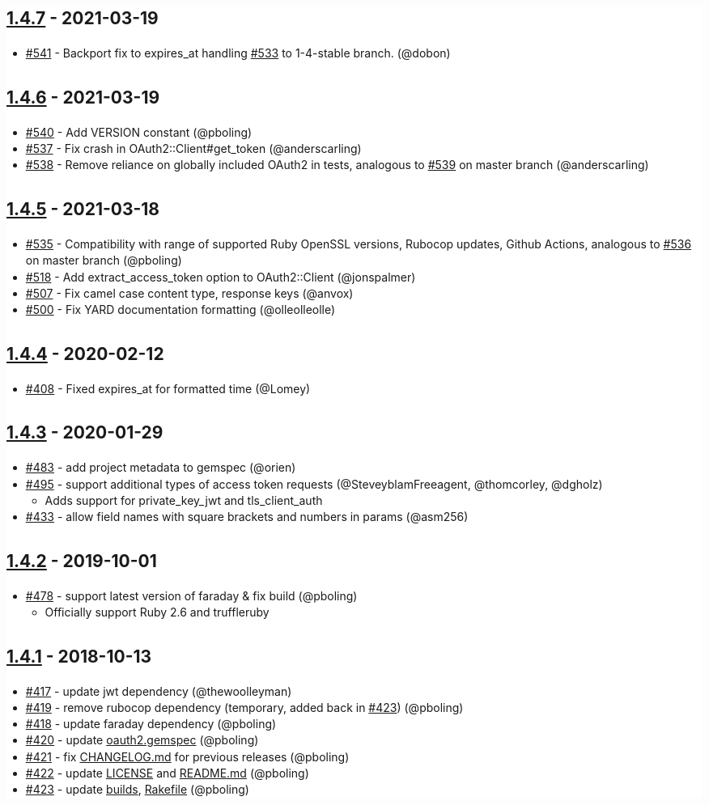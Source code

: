 ## [1.4.7] - 2021-03-19

- [#541](https://github.com/oauth-xx/oauth2/pull/541) - Backport fix to expires_at handling [#533](https://github.com/oauth-xx/oauth2/pull/533) to 1-4-stable branch. (@dobon)

## [1.4.6] - 2021-03-19

- [#540](https://github.com/oauth-xx/oauth2/pull/540) - Add VERSION constant (@pboling)
- [#537](https://github.com/oauth-xx/oauth2/pull/537) - Fix crash in OAuth2::Client#get_token (@anderscarling)
- [#538](https://github.com/oauth-xx/oauth2/pull/538) - Remove reliance on globally included OAuth2 in tests, analogous to [#539](https://github.com/oauth-xx/oauth2/pull/539) on master branch (@anderscarling)

## [1.4.5] - 2021-03-18

- [#535](https://github.com/oauth-xx/oauth2/pull/535) - Compatibility with range of supported Ruby OpenSSL versions, Rubocop updates, Github Actions, analogous to [#536](https://github.com/oauth-xx/oauth2/pull/536) on master branch (@pboling)
- [#518](https://github.com/oauth-xx/oauth2/pull/518) - Add extract_access_token option to OAuth2::Client (@jonspalmer)
- [#507](https://github.com/oauth-xx/oauth2/pull/507) - Fix camel case content type, response keys (@anvox)
- [#500](https://github.com/oauth-xx/oauth2/pull/500) - Fix YARD documentation formatting (@olleolleolle)

## [1.4.4] - 2020-02-12

- [#408](https://github.com/oauth-xx/oauth2/pull/408) - Fixed expires_at for formatted time (@Lomey)

## [1.4.3] - 2020-01-29

- [#483](https://github.com/oauth-xx/oauth2/pull/483) - add project metadata to gemspec (@orien)
- [#495](https://github.com/oauth-xx/oauth2/pull/495) - support additional types of access token requests (@SteveyblamFreeagent, @thomcorley, @dgholz)
  - Adds support for private_key_jwt and tls_client_auth
- [#433](https://github.com/oauth-xx/oauth2/pull/433) - allow field names with square brackets and numbers in params (@asm256)

## [1.4.2] - 2019-10-01

- [#478](https://github.com/oauth-xx/oauth2/pull/478) - support latest version of faraday & fix build (@pboling)
  - Officially support Ruby 2.6 and truffleruby

## [1.4.1] - 2018-10-13

- [#417](https://github.com/oauth-xx/oauth2/pull/417) - update jwt dependency (@thewoolleyman)
- [#419](https://github.com/oauth-xx/oauth2/pull/419) - remove rubocop dependency (temporary, added back in [#423](https://github.com/oauth-xx/oauth2/pull/423)) (@pboling)
- [#418](https://github.com/oauth-xx/oauth2/pull/418) - update faraday dependency (@pboling)
- [#420](https://github.com/oauth-xx/oauth2/pull/420) - update [oauth2.gemspec](https://github.com/oauth-xx/oauth2/blob/1-4-stable/oauth2.gemspec) (@pboling)
- [#421](https://github.com/oauth-xx/oauth2/pull/421) - fix [CHANGELOG.md](https://github.com/oauth-xx/oauth2/blob/1-4-stable/CHANGELOG.md) for previous releases (@pboling)
- [#422](https://github.com/oauth-xx/oauth2/pull/422) - update [LICENSE](https://github.com/oauth-xx/oauth2/blob/1-4-stable/LICENSE) and [README.md](https://github.com/oauth-xx/oauth2/blob/1-4-stable/README.md) (@pboling)
- [#423](https://github.com/oauth-xx/oauth2/pull/423) - update [builds](https://travis-ci.org/oauth-xx/oauth2/builds), [Rakefile](https://github.com/oauth-xx/oauth2/blob/1-4-stable/Rakefile) (@pboling)

[jruby-1.7]: https://www.jruby.org/2017/05/11/jruby-1-7-27.html
[jruby-9.0]: https://www.jruby.org/2016/01/26/jruby-9-0-5-0.html
[jruby-9.1]: https://www.jruby.org/2017/05/16/jruby-9-1-9-0.html
[jruby-9.2]: https://www.jruby.org/2018/05/24/jruby-9-2-0-0.html
[0.0.1]: https://github.com/oauth-xx/oauth2/compare/311d9f4...v0.0.1
[0.0.2]: https://github.com/oauth-xx/oauth2/compare/v0.0.1...v0.0.2
[0.0.3]: https://github.com/oauth-xx/oauth2/compare/v0.0.2...v0.0.3
[0.0.4]: https://github.com/oauth-xx/oauth2/compare/v0.0.3...v0.0.4
[0.0.5]: https://github.com/oauth-xx/oauth2/compare/v0.0.4...v0.0.5
[0.0.6]: https://github.com/oauth-xx/oauth2/compare/v0.0.5...v0.0.6
[0.0.7]: https://github.com/oauth-xx/oauth2/compare/v0.0.6...v0.0.7
[0.0.8]: https://github.com/oauth-xx/oauth2/compare/v0.0.7...v0.0.8
[0.0.9]: https://github.com/oauth-xx/oauth2/compare/v0.0.8...v0.0.9
[0.0.10]: https://github.com/oauth-xx/oauth2/compare/v0.0.9...v0.0.10
[0.0.11]: https://github.com/oauth-xx/oauth2/compare/v0.0.10...v0.0.11
[0.0.12]: https://github.com/oauth-xx/oauth2/compare/v0.0.11...v0.0.12
[0.0.13]: https://github.com/oauth-xx/oauth2/compare/v0.0.12...v0.0.13
[0.1.0]: https://github.com/oauth-xx/oauth2/compare/v0.0.13...v0.1.0
[0.1.1]: https://github.com/oauth-xx/oauth2/compare/v0.1.0...v0.1.1
[0.2.0]: https://github.com/oauth-xx/oauth2/compare/v0.1.1...v0.2.0
[0.3.0]: https://github.com/oauth-xx/oauth2/compare/v0.2.0...v0.3.0
[0.4.0]: https://github.com/oauth-xx/oauth2/compare/v0.3.0...v0.4.0
[0.4.1]: https://github.com/oauth-xx/oauth2/compare/v0.4.0...v0.4.1
[0.5.0]: https://github.com/oauth-xx/oauth2/compare/v0.4.1...v0.5.0
[1.0.0]: https://github.com/oauth-xx/oauth2/compare/v0.9.4...v1.0.0
[1.1.0]: https://github.com/oauth-xx/oauth2/compare/v1.0.0...v1.1.0
[1.2.0]: https://github.com/oauth-xx/oauth2/compare/v1.1.0...v1.2.0
[1.3.0]: https://github.com/oauth-xx/oauth2/compare/v1.2.0...v1.3.0
[1.3.1]: https://github.com/oauth-xx/oauth2/compare/v1.3.0...v1.3.1
[1.4.0]: https://github.com/oauth-xx/oauth2/compare/v1.3.1...v1.4.0
[1.4.1]: https://github.com/oauth-xx/oauth2/compare/v1.4.0...v1.4.1
[1.4.2]: https://github.com/oauth-xx/oauth2/compare/v1.4.1...v1.4.2
[1.4.3]: https://github.com/oauth-xx/oauth2/compare/v1.4.2...v1.4.3
[1.4.4]: https://github.com/oauth-xx/oauth2/compare/v1.4.3...v1.4.4
[1.4.5]: https://github.com/oauth-xx/oauth2/compare/v1.4.4...v1.4.5
[1.4.6]: https://github.com/oauth-xx/oauth2/compare/v1.4.5...v1.4.6
[1.4.7]: https://github.com/oauth-xx/oauth2/compare/v1.4.6...v1.4.7
[1.4.8]: https://github.com/oauth-xx/oauth2/compare/v1.4.7...v1.4.8
[1.4.9]: https://github.com/oauth-xx/oauth2/compare/v1.4.8...v1.4.9
[unreleased]: https://github.com/oauth-xx/oauth2/compare/v1.4.1...HEAD